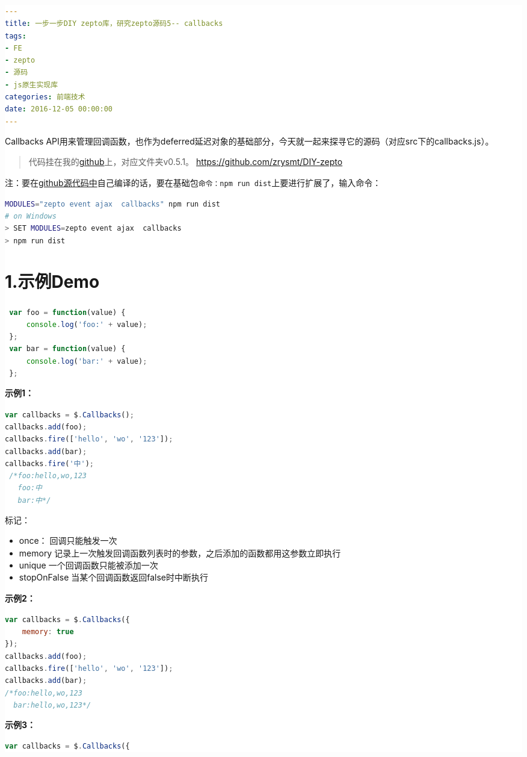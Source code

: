 ```yaml
---
title: 一步一步DIY zepto库，研究zepto源码5-- callbacks
tags:    
- FE
- zepto
- 源码
- js原生实现库    
categories: 前端技术
date: 2016-12-05 00:00:00
---
```

Callbacks API用来管理回调函数，也作为deferred延迟对象的基础部分，今天就一起来探寻它的源码（对应src下的callbacks.js）。

> 代码挂在我的[github](https://github.com/zrysmt/DIY-zepto)上，对应文件夹v0.5.1。
> https://github.com/zrysmt/DIY-zepto

注：要在[github源代码中](https://github.com/madrobby/zepto)自己编译的话，要在基础包`命令：npm run dist`上要进行扩展了，输入命令：

```bash
MODULES="zepto event ajax  callbacks" npm run dist
# on Windows
> SET MODULES=zepto event ajax  callbacks
> npm run dist
```
# 1.示例Demo
```javascript
 var foo = function(value) {
     console.log('foo:' + value);
 };
 var bar = function(value) {
     console.log('bar:' + value);
 };
```
**示例1：**
```javascript
var callbacks = $.Callbacks();
callbacks.add(foo);
callbacks.fire(['hello', 'wo', '123']);
callbacks.add(bar);
callbacks.fire('中');
 /*foo:hello,wo,123
   foo:中
   bar:中*/
```
标记：
 *  once： 回调只能触发一次
 *  memory 记录上一次触发回调函数列表时的参数，之后添加的函数都用这参数立即执行
 *  unique  一个回调函数只能被添加一次        
 *  stopOnFalse 当某个回调函数返回false时中断执行

**示例2：**
```javascript
var callbacks = $.Callbacks({
    memory: true
});
callbacks.add(foo);
callbacks.fire(['hello', 'wo', '123']);
callbacks.add(bar);
/*foo:hello,wo,123
  bar:hello,wo,123*/
```
**示例3：**
```javascript
var callbacks = $.Callbacks({
```